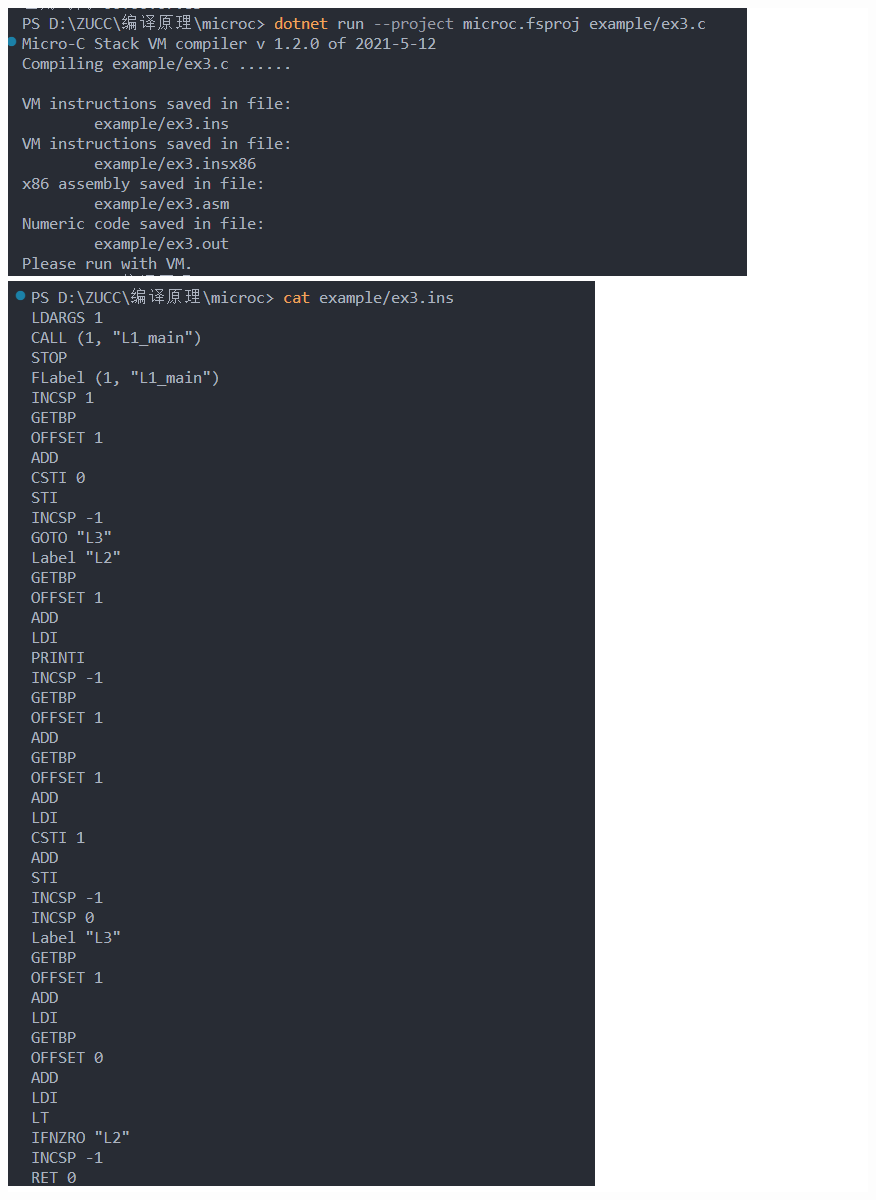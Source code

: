 
![image-20230601201857225](image-20230601201857225.png)![image-20230601201939249](image-20230601201939249.png)
